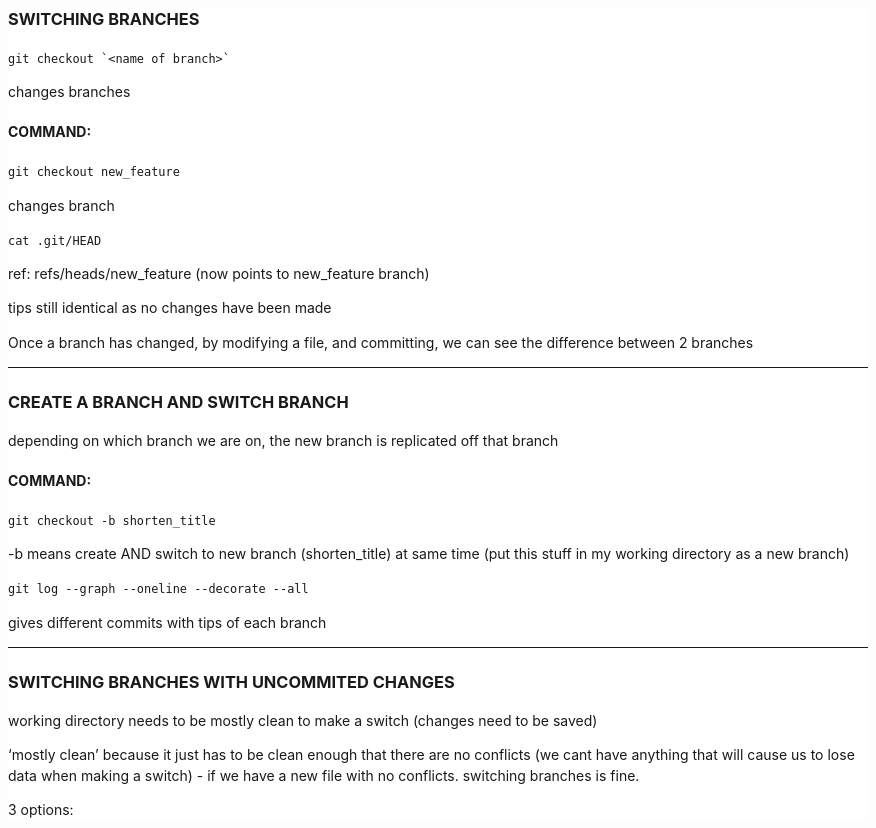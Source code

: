 ### SWITCHING BRANCHES

```
git checkout `<name of branch>`
```

changes branches

#### COMMAND:

```
git checkout new_feature
```

changes branch

```
cat .git/HEAD
```

ref: refs/heads/new_feature (now points to new_feature branch)

tips still identical as no changes have been made

Once a branch has changed, by modifying a file, and committing, we can see the difference between 2 branches

---

### CREATE A BRANCH AND SWITCH BRANCH

depending on which branch we are on, the new branch is replicated off that branch

#### COMMAND:

```
git checkout -b shorten_title
```

-b means create AND switch to new branch (shorten_title) at same time
(put this stuff in my working directory as a new branch)

```
git log --graph --oneline --decorate --all
```

gives different commits with tips of each branch

---

### SWITCHING BRANCHES WITH UNCOMMITED CHANGES

working directory needs to be mostly clean to make a switch (changes need to be saved)

‘mostly clean’ because it just has to be clean enough that there are no conflicts (we cant have anything that will cause us to lose data when making a switch) - if we have a new file with no conflicts. switching branches is fine.

3 options:
